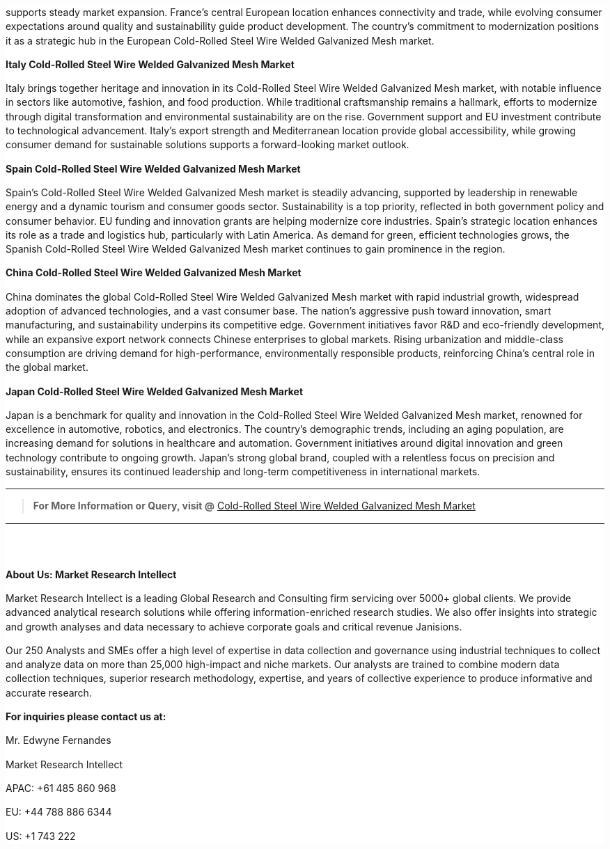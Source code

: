 supports steady market expansion. France&rsquo;s central European location enhances connectivity and trade, while evolving consumer expectations around quality and sustainability guide product development. The country&rsquo;s commitment to modernization positions it as a strategic hub in the European Cold-Rolled Steel Wire Welded Galvanized Mesh market.</p><p class="" data-start="3840" data-end="4422"><strong data-start="3840" data-end="3861">Italy Cold-Rolled Steel Wire Welded Galvanized Mesh Market</strong></p><p class="" data-start="3840" data-end="4422">Italy brings together heritage and innovation in its Cold-Rolled Steel Wire Welded Galvanized Mesh market, with notable influence in sectors like automotive, fashion, and food production. While traditional craftsmanship remains a hallmark, efforts to modernize through digital transformation and environmental sustainability are on the rise. Government support and EU investment contribute to technological advancement. Italy&rsquo;s export strength and Mediterranean location provide global accessibility, while growing consumer demand for sustainable solutions supports a forward-looking market outlook.</p><p class="" data-start="4424" data-end="4975"><strong data-start="4424" data-end="4445">Spain Cold-Rolled Steel Wire Welded Galvanized Mesh Market</strong></p><p class="" data-start="4424" data-end="4975">Spain&rsquo;s Cold-Rolled Steel Wire Welded Galvanized Mesh market is steadily advancing, supported by leadership in renewable energy and a dynamic tourism and consumer goods sector. Sustainability is a top priority, reflected in both government policy and consumer behavior. EU funding and innovation grants are helping modernize core industries. Spain&rsquo;s strategic location enhances its role as a trade and logistics hub, particularly with Latin America. As demand for green, efficient technologies grows, the Spanish Cold-Rolled Steel Wire Welded Galvanized Mesh market continues to gain prominence in the region.</p><p class="" data-start="4977" data-end="5589"><strong data-start="4977" data-end="4998">China Cold-Rolled Steel Wire Welded Galvanized Mesh Market</strong></p><p class="" data-start="4977" data-end="5589">China dominates the global Cold-Rolled Steel Wire Welded Galvanized Mesh market with rapid industrial growth, widespread adoption of advanced technologies, and a vast consumer base. The nation&rsquo;s aggressive push toward innovation, smart manufacturing, and sustainability underpins its competitive edge. Government initiatives favor R&amp;D and eco-friendly development, while an expansive export network connects Chinese enterprises to global markets. Rising urbanization and middle-class consumption are driving demand for high-performance, environmentally responsible products, reinforcing China&rsquo;s central role in the global market.</p><p class="" data-start="5591" data-end="6162"><strong data-start="5591" data-end="5612">Japan Cold-Rolled Steel Wire Welded Galvanized Mesh Market</strong></p><p class="" data-start="5591" data-end="6162">Japan is a benchmark for quality and innovation in the Cold-Rolled Steel Wire Welded Galvanized Mesh market, renowned for excellence in automotive, robotics, and electronics. The country&rsquo;s demographic trends, including an aging population, are increasing demand for solutions in healthcare and automation. Government initiatives around digital innovation and green technology contribute to ongoing growth. Japan&rsquo;s strong global brand, coupled with a relentless focus on precision and sustainability, ensures its continued leadership and long-term competitiveness in international markets.</p><hr /><blockquote><p><span class="font-[700]"><strong>For More Information or Query, visit&nbsp;@</strong>&nbsp;</span><span class="font-[700]"><a href="https://www.marketresearchintellect.com/product/global-cold-rolled-steel-wire-welded-galvanized-mesh-market/?utm_source=Linkedin&utm_medium=026" target="_blank" data-tracking-control-name="article-ssr-frontend-pulse_little-text-block" data-tracking-will-navigate="" data-test-link="">Cold-Rolled Steel Wire Welded Galvanized Mesh Market</a></span></p></blockquote><hr /><h3>&nbsp;</h3><p><strong><span class="font-[700]">About Us: Market Research Intellect</span></strong></p><p><span class="">Market Research Intellect is a leading Global Research and Consulting firm servicing over 5000+ global clients. We provide advanced analytical research solutions while offering information-enriched research studies.&nbsp;</span>We also offer insights into strategic and growth analyses and data necessary to achieve corporate goals and critical revenue Janisions.</p><p><span class="">Our 250 Analysts and SMEs offer a high level of expertise in data collection and governance using industrial techniques to collect and analyze data on more than 25,000 high-impact and niche markets. Our analysts are trained to combine modern data collection techniques, superior research methodology, expertise, and years of collective experience to produce informative and accurate research.</span></p><p><strong>For inquiries please contact us at:</strong></p><p>Mr. Edwyne Fernandes</p><p>Market Research Intellect</p><p>APAC: +61 485 860 968</p><p>EU: +44 788 886 6344</p><p>US: +1 743 222